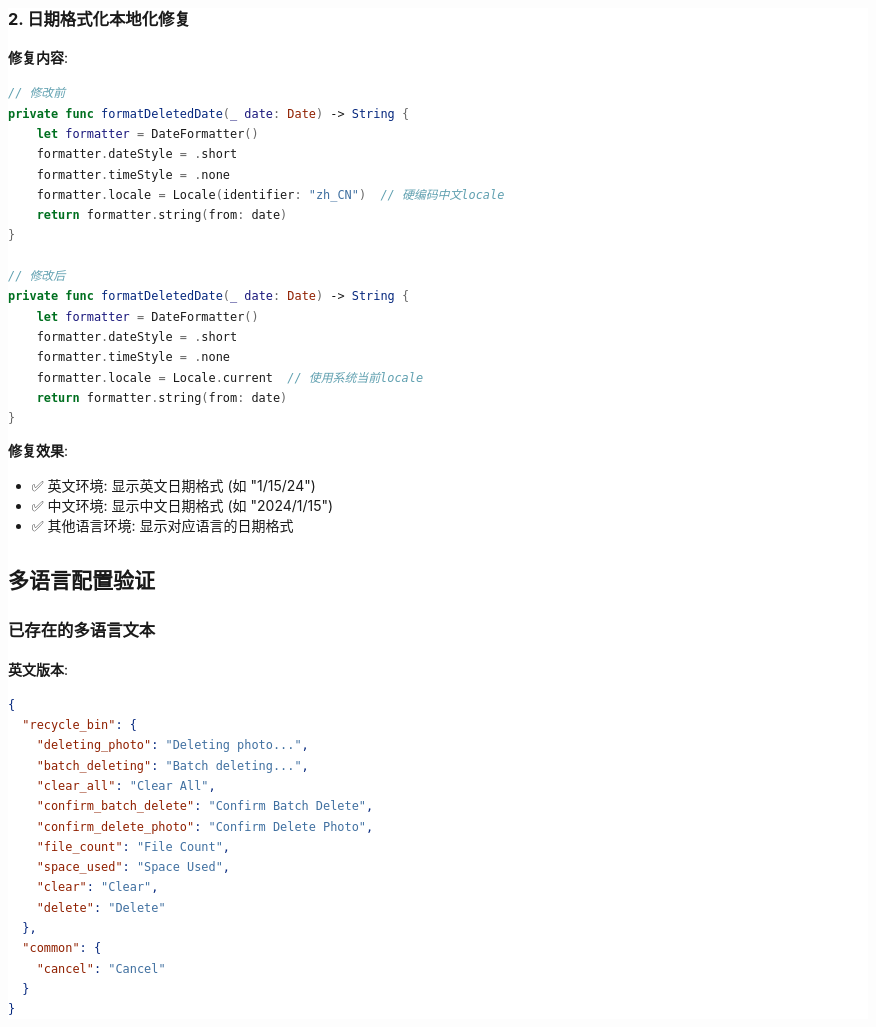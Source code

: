 ### 2. 日期格式化本地化修复

**修复内容**:
```swift
// 修改前
private func formatDeletedDate(_ date: Date) -> String {
    let formatter = DateFormatter()
    formatter.dateStyle = .short
    formatter.timeStyle = .none
    formatter.locale = Locale(identifier: "zh_CN")  // 硬编码中文locale
    return formatter.string(from: date)
}

// 修改后
private func formatDeletedDate(_ date: Date) -> String {
    let formatter = DateFormatter()
    formatter.dateStyle = .short
    formatter.timeStyle = .none
    formatter.locale = Locale.current  // 使用系统当前locale
    return formatter.string(from: date)
}
```

**修复效果**:
- ✅ 英文环境: 显示英文日期格式 (如 "1/15/24")
- ✅ 中文环境: 显示中文日期格式 (如 "2024/1/15")
- ✅ 其他语言环境: 显示对应语言的日期格式

## 多语言配置验证

### 已存在的多语言文本

**英文版本**:
```json
{
  "recycle_bin": {
    "deleting_photo": "Deleting photo...",
    "batch_deleting": "Batch deleting...",
    "clear_all": "Clear All",
    "confirm_batch_delete": "Confirm Batch Delete",
    "confirm_delete_photo": "Confirm Delete Photo",
    "file_count": "File Count",
    "space_used": "Space Used",
    "clear": "Clear",
    "delete": "Delete"
  },
  "common": {
    "cancel": "Cancel"
  }
}
```

